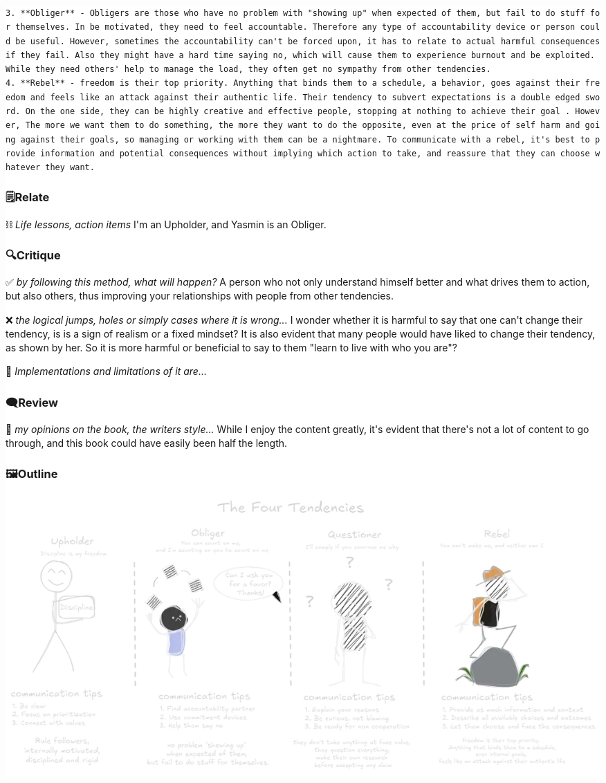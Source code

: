 	3. **Obliger** - Obligers are those who have no problem with "showing up" when expected of them, but fail to do stuff for themselves. In be motivated, they need to feel accountable. Therefore any type of accountability device or person could be useful. However, sometimes the accountability can't be forced upon, it has to relate to actual harmful consequences if they fail. Also they might have a hard time saying no, which will cause them to experience burnout and be exploited. While they need others' help to manage the load, they often get no sympathy from other tendencies.
	4. **Rebel** - freedom is their top priority. Anything that binds them to a schedule, a behavior, goes against their freedom and feels like an attack against their authentic life. Their tendency to subvert expectations is a double edged sword. On the one side, they can be highly creative and effective people, stopping at nothing to achieve their goal . However, The more we want them to do something, the more they want to do the opposite, even at the price of self harm and going against their goals, so managing or working with them can be a nightmare. To communicate with a rebel, it's best to provide information and potential consequences without implying which action to take, and reassure that they can choose whatever they want.

### 🗒️Relate

⛓ *Life lessons, action items*
I'm an Upholder, and Yasmin is an Obliger.

### 🔍Critique

✅ *by following this method, what will happen?*
A person who not only understand himself better and what drives them to action, but also others, thus improving your relationships with people from other tendencies.

❌ *the logical jumps, holes or simply cases where it is wrong...*
I wonder whether it is harmful to say that one can't change their tendency, is is a sign of realism or a fixed mindset? It is also evident that many people would have liked to change their tendency, as shown by her. So it is more harmful or beneficial to say to them "learn to live with who you are"?

🧱 *Implementations and limitations of it are...*

### 🗨️Review

💭 *my opinions on the book, the writers style...*
While I enjoy the content greatly, it's evident that there's not a lot of content to go through, and this book could have easily been half the length.

### 🖼️Outline

![The Four Tendencies (book).webp](/books/the-four-tendencies-book.webp)